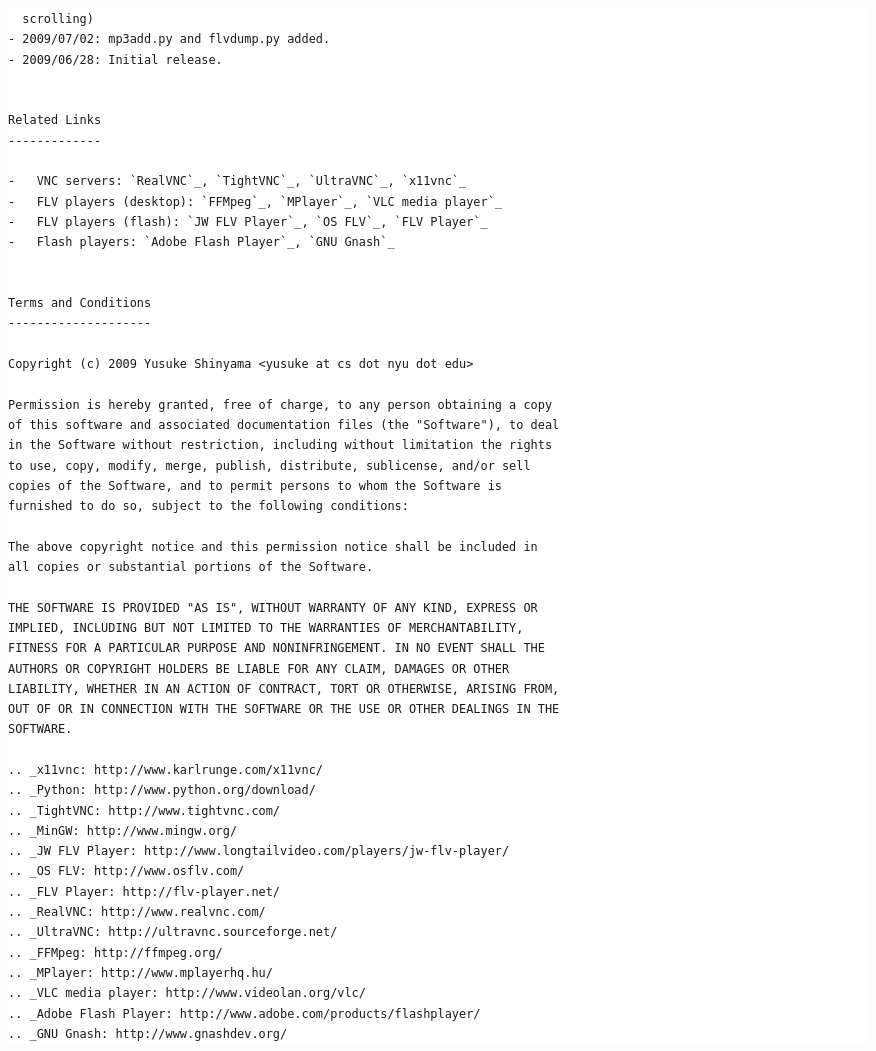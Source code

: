 ~~~~~~~~~~~~~~~~~~~~~~
  scrolling)
- 2009/07/02: mp3add.py and flvdump.py added.
- 2009/06/28: Initial release.


Related Links
-------------

-   VNC servers: `RealVNC`_, `TightVNC`_, `UltraVNC`_, `x11vnc`_
-   FLV players (desktop): `FFMpeg`_, `MPlayer`_, `VLC media player`_
-   FLV players (flash): `JW FLV Player`_, `OS FLV`_, `FLV Player`_
-   Flash players: `Adobe Flash Player`_, `GNU Gnash`_


Terms and Conditions
--------------------

Copyright (c) 2009 Yusuke Shinyama <yusuke at cs dot nyu dot edu>

Permission is hereby granted, free of charge, to any person obtaining a copy
of this software and associated documentation files (the "Software"), to deal
in the Software without restriction, including without limitation the rights
to use, copy, modify, merge, publish, distribute, sublicense, and/or sell
copies of the Software, and to permit persons to whom the Software is
furnished to do so, subject to the following conditions:

The above copyright notice and this permission notice shall be included in
all copies or substantial portions of the Software.

THE SOFTWARE IS PROVIDED "AS IS", WITHOUT WARRANTY OF ANY KIND, EXPRESS OR
IMPLIED, INCLUDING BUT NOT LIMITED TO THE WARRANTIES OF MERCHANTABILITY,
FITNESS FOR A PARTICULAR PURPOSE AND NONINFRINGEMENT. IN NO EVENT SHALL THE
AUTHORS OR COPYRIGHT HOLDERS BE LIABLE FOR ANY CLAIM, DAMAGES OR OTHER
LIABILITY, WHETHER IN AN ACTION OF CONTRACT, TORT OR OTHERWISE, ARISING FROM,
OUT OF OR IN CONNECTION WITH THE SOFTWARE OR THE USE OR OTHER DEALINGS IN THE
SOFTWARE.

.. _x11vnc: http://www.karlrunge.com/x11vnc/
.. _Python: http://www.python.org/download/
.. _TightVNC: http://www.tightvnc.com/
.. _MinGW: http://www.mingw.org/
.. _JW FLV Player: http://www.longtailvideo.com/players/jw-flv-player/
.. _OS FLV: http://www.osflv.com/
.. _FLV Player: http://flv-player.net/
.. _RealVNC: http://www.realvnc.com/
.. _UltraVNC: http://ultravnc.sourceforge.net/
.. _FFMpeg: http://ffmpeg.org/
.. _MPlayer: http://www.mplayerhq.hu/
.. _VLC media player: http://www.videolan.org/vlc/
.. _Adobe Flash Player: http://www.adobe.com/products/flashplayer/
.. _GNU Gnash: http://www.gnashdev.org/
